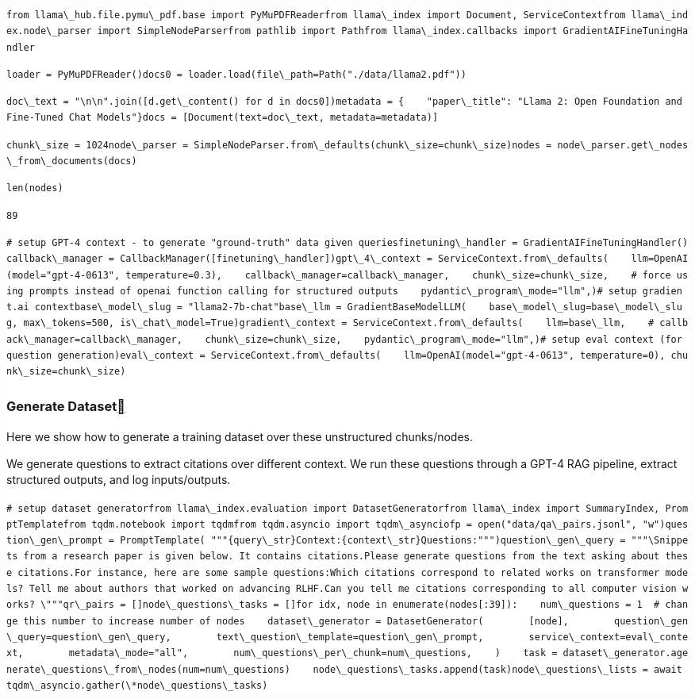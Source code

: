 
```
from llama\_hub.file.pymu\_pdf.base import PyMuPDFReaderfrom llama\_index import Document, ServiceContextfrom llama\_index.node\_parser import SimpleNodeParserfrom pathlib import Pathfrom llama\_index.callbacks import GradientAIFineTuningHandler
```

```
loader = PyMuPDFReader()docs0 = loader.load(file\_path=Path("./data/llama2.pdf"))
```

```
doc\_text = "\n\n".join([d.get\_content() for d in docs0])metadata = {    "paper\_title": "Llama 2: Open Foundation and Fine-Tuned Chat Models"}docs = [Document(text=doc\_text, metadata=metadata)]
```

```
chunk\_size = 1024node\_parser = SimpleNodeParser.from\_defaults(chunk\_size=chunk\_size)nodes = node\_parser.get\_nodes\_from\_documents(docs)
```

```
len(nodes)
```

```
89
```

```
# setup GPT-4 context - to generate "ground-truth" data given queriesfinetuning\_handler = GradientAIFineTuningHandler()callback\_manager = CallbackManager([finetuning\_handler])gpt\_4\_context = ServiceContext.from\_defaults(    llm=OpenAI(model="gpt-4-0613", temperature=0.3),    callback\_manager=callback\_manager,    chunk\_size=chunk\_size,    # force using prompts instead of openai function calling for structured outputs    pydantic\_program\_mode="llm",)# setup gradient.ai contextbase\_model\_slug = "llama2-7b-chat"base\_llm = GradientBaseModelLLM(    base\_model\_slug=base\_model\_slug, max\_tokens=500, is\_chat\_model=True)gradient\_context = ServiceContext.from\_defaults(    llm=base\_llm,    # callback\_manager=callback\_manager,    chunk\_size=chunk\_size,    pydantic\_program\_mode="llm",)# setup eval context (for question generation)eval\_context = ServiceContext.from\_defaults(    llm=OpenAI(model="gpt-4-0613", temperature=0), chunk\_size=chunk\_size)
```
### Generate Dataset[](#generate-dataset "Permalink to this heading")

Here we show how to generate a training dataset over these unstructured chunks/nodes.

We generate questions to extract citations over different context. We run these questions through a GPT-4 RAG pipeline, extract structured outputs, and log inputs/outputs.


```
# setup dataset generatorfrom llama\_index.evaluation import DatasetGeneratorfrom llama\_index import SummaryIndex, PromptTemplatefrom tqdm.notebook import tqdmfrom tqdm.asyncio import tqdm\_asynciofp = open("data/qa\_pairs.jsonl", "w")question\_gen\_prompt = PromptTemplate( """{query\_str}Context:{context\_str}Questions:""")question\_gen\_query = """\Snippets from a research paper is given below. It contains citations.Please generate questions from the text asking about these citations.For instance, here are some sample questions:Which citations correspond to related works on transformer models? Tell me about authors that worked on advancing RLHF.Can you tell me citations corresponding to all computer vision works? \"""qr\_pairs = []node\_questions\_tasks = []for idx, node in enumerate(nodes[:39]):    num\_questions = 1  # change this number to increase number of nodes    dataset\_generator = DatasetGenerator(        [node],        question\_gen\_query=question\_gen\_query,        text\_question\_template=question\_gen\_prompt,        service\_context=eval\_context,        metadata\_mode="all",        num\_questions\_per\_chunk=num\_questions,    )    task = dataset\_generator.agenerate\_questions\_from\_nodes(num=num\_questions)    node\_questions\_tasks.append(task)node\_questions\_lists = await tqdm\_asyncio.gather(\*node\_questions\_tasks)
```
